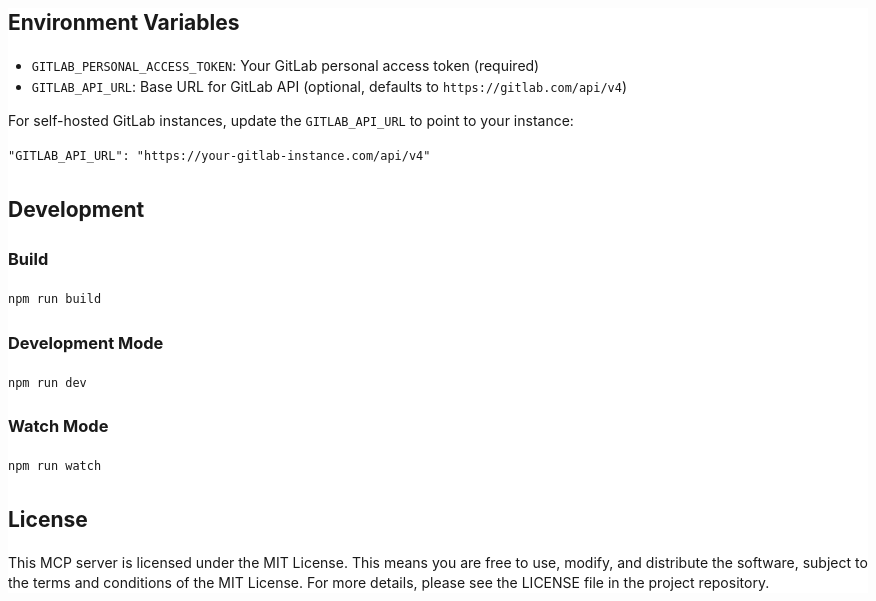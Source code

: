 ## Environment Variables

- `GITLAB_PERSONAL_ACCESS_TOKEN`: Your GitLab personal access token (required)
- `GITLAB_API_URL`: Base URL for GitLab API (optional, defaults to `https://gitlab.com/api/v4`)

For self-hosted GitLab instances, update the `GITLAB_API_URL` to point to your instance:

```
"GITLAB_API_URL": "https://your-gitlab-instance.com/api/v4"
```

## Development

### Build

```bash
npm run build
```

### Development Mode

```bash
npm run dev
```

### Watch Mode

```bash
npm run watch
```

## License

This MCP server is licensed under the MIT License. This means you are free to use, modify, and distribute the software, subject to the terms and conditions of the MIT License. For more details, please see the LICENSE file in the project repository.
